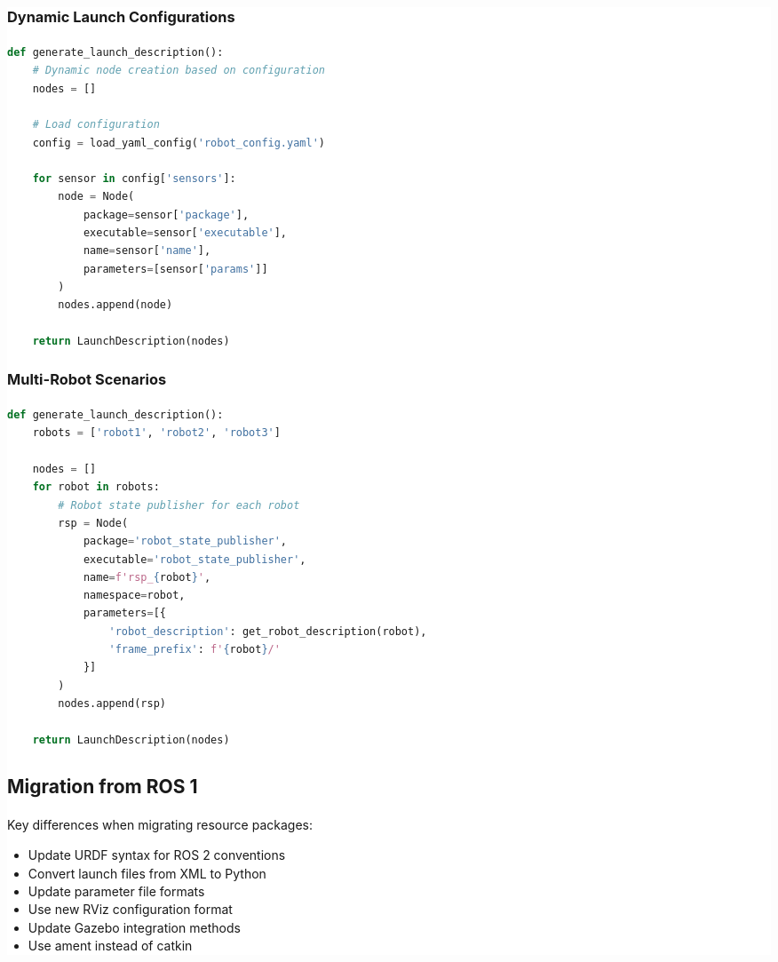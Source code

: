### Dynamic Launch Configurations
```python
def generate_launch_description():
    # Dynamic node creation based on configuration
    nodes = []

    # Load configuration
    config = load_yaml_config('robot_config.yaml')

    for sensor in config['sensors']:
        node = Node(
            package=sensor['package'],
            executable=sensor['executable'],
            name=sensor['name'],
            parameters=[sensor['params']]
        )
        nodes.append(node)

    return LaunchDescription(nodes)
```

### Multi-Robot Scenarios
```python
def generate_launch_description():
    robots = ['robot1', 'robot2', 'robot3']

    nodes = []
    for robot in robots:
        # Robot state publisher for each robot
        rsp = Node(
            package='robot_state_publisher',
            executable='robot_state_publisher',
            name=f'rsp_{robot}',
            namespace=robot,
            parameters=[{
                'robot_description': get_robot_description(robot),
                'frame_prefix': f'{robot}/'
            }]
        )
        nodes.append(rsp)

    return LaunchDescription(nodes)
```

## Migration from ROS 1

Key differences when migrating resource packages:
- Update URDF syntax for ROS 2 conventions
- Convert launch files from XML to Python
- Update parameter file formats
- Use new RViz configuration format
- Update Gazebo integration methods
- Use ament instead of catkin
